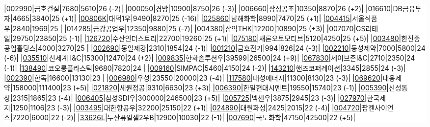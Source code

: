 |[002990](https://finance.daum.net/quotes/A002990)|금호건설|7680|5610|26 (-2)|
|[000050](https://finance.daum.net/quotes/A000050)|경방|10900|8750|26 (-3)|
|[006660](https://finance.daum.net/quotes/A006660)|삼성공조|10350|8870|26 (+2)|
|[016610](https://finance.daum.net/quotes/A016610)|DB금융투자|4665|3840|25 (+1)|
|[00806K](https://finance.daum.net/quotes/A00806K)|대덕1우|9490|8270|25 (-16)|
|[025860](https://finance.daum.net/quotes/A025860)|남해화학|8990|7470|25 (+1)|
|[004415](https://finance.daum.net/quotes/A004415)|서울식품우|2840|1969|25 |
|[014285](https://finance.daum.net/quotes/A014285)|금강공업우|12350|9880|25 (-7)|
|[004380](https://finance.daum.net/quotes/A004380)|삼익THK|12200|10890|25 (+3)|
|[007070](https://finance.daum.net/quotes/A007070)|GS리테일|29750|23850|25 (-1)|
|[126720](https://finance.daum.net/quotes/A126720)|수산인더스트리|22700|19260|25 (+1)|
|[075180](https://finance.daum.net/quotes/A075180)|새론오토모티브|5120|4250|25 (+5)|
|[003480](https://finance.daum.net/quotes/A003480)|한진중공업홀딩스|4000|3270|25 |
|[002690](https://finance.daum.net/quotes/A002690)|동일제강|2310|1854|24 (-1)|
|[001210](https://finance.daum.net/quotes/A001210)|금호전기|994|826|24 (-3)|
|[002210](https://finance.daum.net/quotes/A002210)|동성제약|7000|5800|24 (-6)|
|[035510](https://finance.daum.net/quotes/A035510)|신세계 I&C|15300|12470|24 (+2)|
|[009835](https://finance.daum.net/quotes/A009835)|한화솔루션우|39599|26500|24 (+9)|
|[067830](https://finance.daum.net/quotes/A067830)|세이브존I&C|2710|2350|24 (-1)|
|[138490](https://finance.daum.net/quotes/A138490)|코오롱플라스틱|9680|7820|24 |
|[009160](https://finance.daum.net/quotes/A009160)|SIMPAC|5460|4150|24 (-2)|
|[143210](https://finance.daum.net/quotes/A143210)|핸즈코퍼레이션|3345|2855|24 (-3)|
|[002390](https://finance.daum.net/quotes/A002390)|한독|16600|13130|23 |
|[006980](https://finance.daum.net/quotes/A006980)|우성|23550|20000|23 (-4)|
|[117580](https://finance.daum.net/quotes/A117580)|대성에너지|11300|8130|23 (-3)|
|[069620](https://finance.daum.net/quotes/A069620)|대웅제약|158000|111400|23 (+5)|
|[021820](https://finance.daum.net/quotes/A021820)|세원정공|9310|6630|23 (+3)|
|[006390](https://finance.daum.net/quotes/A006390)|한일현대시멘트|19550|15740|23 (-1)|
|[005390](https://finance.daum.net/quotes/A005390)|신성통상|2315|1865|23 (-4)|
|[006405](https://finance.daum.net/quotes/A006405)|삼성SDI우|300000|246500|23 (+5)|
|[005725](https://finance.daum.net/quotes/A005725)|넥센우|3875|2945|23 (-3)|
|[027970](https://finance.daum.net/quotes/A027970)|한국제지|1250|1106|23 (-3)|
|[003495](https://finance.daum.net/quotes/A003495)|대한항공우|32200|25150|22 (+1)|
|[024890](https://finance.daum.net/quotes/A024890)|대원화성|2425|2015|22 (-4)|
|[004720](https://finance.daum.net/quotes/A004720)|팜젠사이언스|7220|6000|22 (-2)|
|[33626L](https://finance.daum.net/quotes/A33626L)|두산퓨얼셀2우B|12900|10030|22 (-1)|
|[007690](https://finance.daum.net/quotes/A007690)|국도화학|47150|42500|22 (+5)|